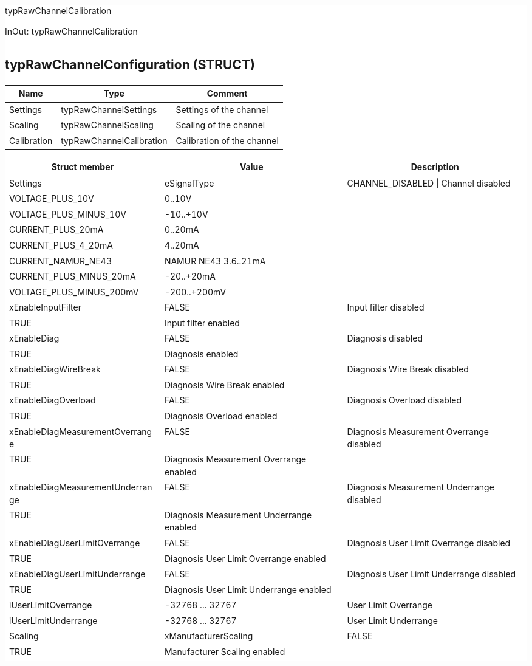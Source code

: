 typRawChannelCalibration

InOut: typRawChannelCalibration

## typRawChannelConfiguration (STRUCT)


| Name | Type | Comment |
| --- | --- | --- |
| Settings | typRawChannelSettings | Settings of the channel |
| Scaling | typRawChannelScaling | Scaling of the channel |
| Calibration | typRawChannelCalibration | Calibration of the channel |

| Struct member | Value | Description |
| --- | --- | --- |
| Settings | eSignalType | CHANNEL_DISABLED \| Channel disabled |
| VOLTAGE_PLUS_10V | 0..10V |
| VOLTAGE_PLUS_MINUS_10V | -10..+10V |
| CURRENT_PLUS_20mA | 0..20mA |
| CURRENT_PLUS_4_20mA | 4..20mA |
| CURRENT_NAMUR_NE43 | NAMUR NE43 3.6..21mA |
| CURRENT_PLUS_MINUS_20mA | -20..+20mA |
| VOLTAGE_PLUS_MINUS_200mV | -200..+200mV |
| xEnableInputFilter | FALSE | Input filter disabled |
| TRUE | Input filter enabled |
| xEnableDiag | FALSE | Diagnosis disabled |
| TRUE | Diagnosis enabled |
| xEnableDiagWireBreak | FALSE | Diagnosis Wire Break disabled |
| TRUE | Diagnosis Wire Break enabled |
| xEnableDiagOverload | FALSE | Diagnosis Overload disabled |
| TRUE | Diagnosis Overload enabled |
| xEnableDiagMeasurementOverrange | FALSE | Diagnosis Measurement Overrange disabled |
| TRUE | Diagnosis Measurement Overrange enabled |
| xEnableDiagMeasurementUnderrange | FALSE | Diagnosis Measurement Underrange disabled |
| TRUE | Diagnosis Measurement Underrange enabled |
| xEnableDiagUserLimitOverrange | FALSE | Diagnosis User Limit Overrange disabled |
| TRUE | Diagnosis User Limit Overrange enabled |
| xEnableDiagUserLimitUnderrange | FALSE | Diagnosis User Limit Underrange disabled |
| TRUE | Diagnosis User Limit Underrange enabled |
| iUserLimitOverrange | -32768 ... 32767 | User Limit Overrange |
| iUserLimitUnderrange | -32768 ... 32767 | User Limit Underrange |
| Scaling | xManufacturerScaling | FALSE | Manufacturer Scaling disabled |
| TRUE | Manufacturer Scaling enabled |